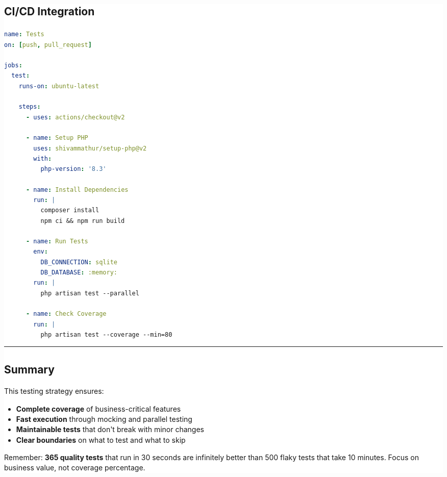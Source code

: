 ## CI/CD Integration
```yaml
name: Tests
on: [push, pull_request]

jobs:
  test:
    runs-on: ubuntu-latest
    
    steps:
      - uses: actions/checkout@v2
      
      - name: Setup PHP
        uses: shivammathur/setup-php@v2
        with:
          php-version: '8.3'
          
      - name: Install Dependencies
        run: |
          composer install
          npm ci && npm run build
          
      - name: Run Tests
        env:
          DB_CONNECTION: sqlite
          DB_DATABASE: :memory:
        run: |
          php artisan test --parallel
          
      - name: Check Coverage
        run: |
          php artisan test --coverage --min=80
```

---

## Summary

This testing strategy ensures:
- **Complete coverage** of business-critical features
- **Fast execution** through mocking and parallel testing
- **Maintainable tests** that don't break with minor changes
- **Clear boundaries** on what to test and what to skip

Remember: **365 quality tests** that run in 30 seconds are infinitely better than 500 flaky tests that take 10 minutes. Focus on business value, not coverage percentage.